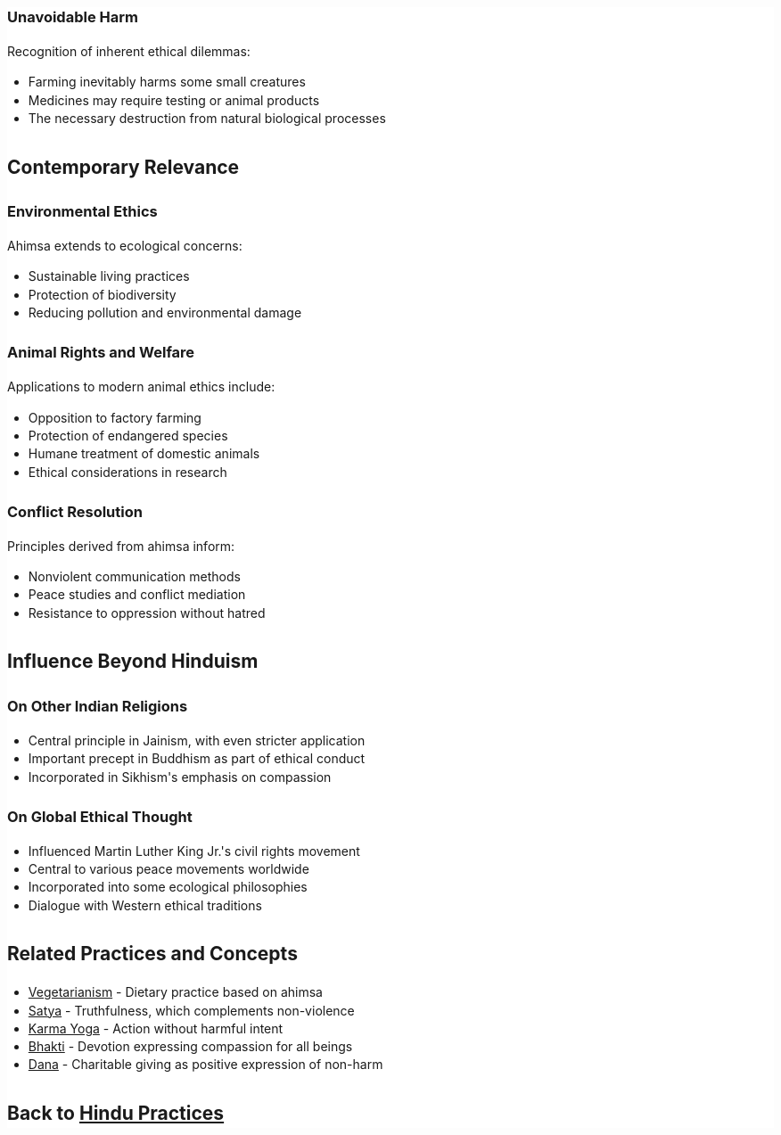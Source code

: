 ### Unavoidable Harm

Recognition of inherent ethical dilemmas:
- Farming inevitably harms some small creatures
- Medicines may require testing or animal products
- The necessary destruction from natural biological processes

## Contemporary Relevance

### Environmental Ethics

Ahimsa extends to ecological concerns:
- Sustainable living practices
- Protection of biodiversity
- Reducing pollution and environmental damage

### Animal Rights and Welfare

Applications to modern animal ethics include:
- Opposition to factory farming
- Protection of endangered species
- Humane treatment of domestic animals
- Ethical considerations in research

### Conflict Resolution

Principles derived from ahimsa inform:
- Nonviolent communication methods
- Peace studies and conflict mediation
- Resistance to oppression without hatred

## Influence Beyond Hinduism

### On Other Indian Religions

- Central principle in Jainism, with even stricter application
- Important precept in Buddhism as part of ethical conduct
- Incorporated in Sikhism's emphasis on compassion

### On Global Ethical Thought

- Influenced Martin Luther King Jr.'s civil rights movement
- Central to various peace movements worldwide
- Incorporated into some ecological philosophies
- Dialogue with Western ethical traditions

## Related Practices and Concepts

- [Vegetarianism](./vegetarianism.md) - Dietary practice based on ahimsa
- [Satya](./satya.md) - Truthfulness, which complements non-violence
- [Karma Yoga](./karma_yoga.md) - Action without harmful intent
- [Bhakti](./bhakti.md) - Devotion expressing compassion for all beings
- [Dana](./dana.md) - Charitable giving as positive expression of non-harm

## Back to [Hindu Practices](./README.md)
